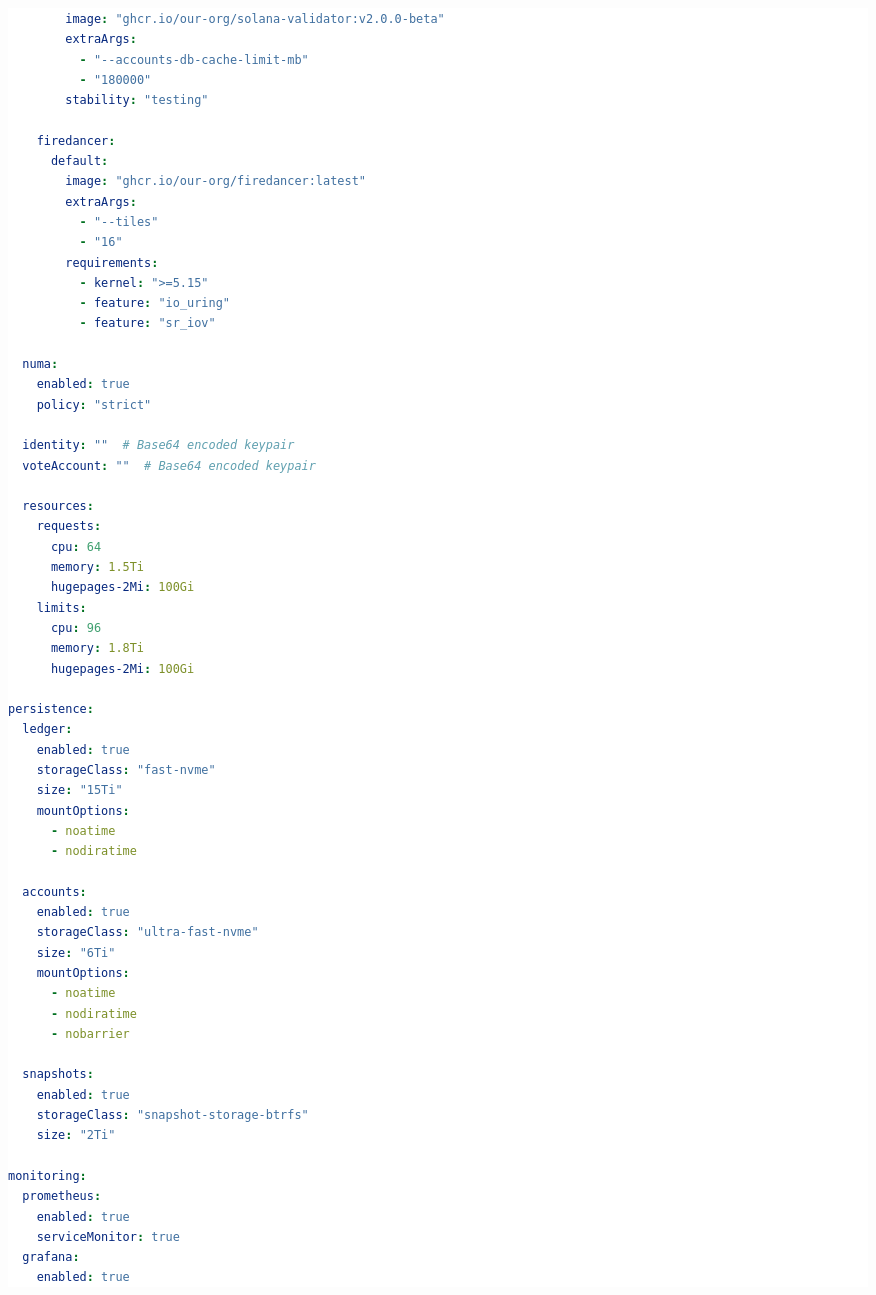 ```yaml
        image: "ghcr.io/our-org/solana-validator:v2.0.0-beta"
        extraArgs:
          - "--accounts-db-cache-limit-mb"
          - "180000"
        stability: "testing"

    firedancer:
      default:
        image: "ghcr.io/our-org/firedancer:latest"
        extraArgs:
          - "--tiles"
          - "16"
        requirements:
          - kernel: ">=5.15"
          - feature: "io_uring"
          - feature: "sr_iov"

  numa:
    enabled: true
    policy: "strict"

  identity: ""  # Base64 encoded keypair
  voteAccount: ""  # Base64 encoded keypair

  resources:
    requests:
      cpu: 64
      memory: 1.5Ti
      hugepages-2Mi: 100Gi
    limits:
      cpu: 96
      memory: 1.8Ti
      hugepages-2Mi: 100Gi

persistence:
  ledger:
    enabled: true
    storageClass: "fast-nvme"
    size: "15Ti"
    mountOptions:
      - noatime
      - nodiratime

  accounts:
    enabled: true
    storageClass: "ultra-fast-nvme"
    size: "6Ti"
    mountOptions:
      - noatime
      - nodiratime
      - nobarrier

  snapshots:
    enabled: true
    storageClass: "snapshot-storage-btrfs"
    size: "2Ti"

monitoring:
  prometheus:
    enabled: true
    serviceMonitor: true
  grafana:
    enabled: true
```